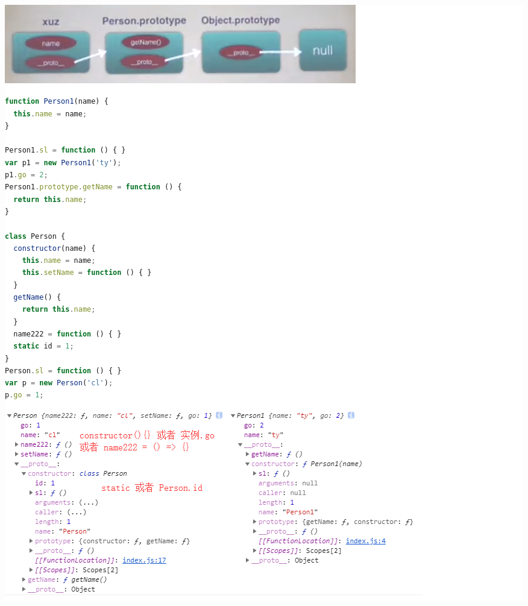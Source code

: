 <p><img src="https://raw.githubusercontent.com/rel-start/Notes/picture/picture/scope-of-js-yxl.png" /></p>

```javascript
function Person1(name) {
  this.name = name;
}

Person1.sl = function () { }
var p1 = new Person1('ty');
p1.go = 2;
Person1.prototype.getName = function () {
  return this.name;
}

class Person {
  constructor(name) {
    this.name = name;
    this.setName = function () { }
  }
  getName() {
    return this.name;
  }
  name222 = function () { }
  static id = 1;
}
Person.sl = function () { }
var p = new Person('cl');
p.go = 1;
```
<p><img src="https://raw.githubusercontent.com/rel-start/Notes/picture/picture/scope-of-js-yxl2.png" /></p>

